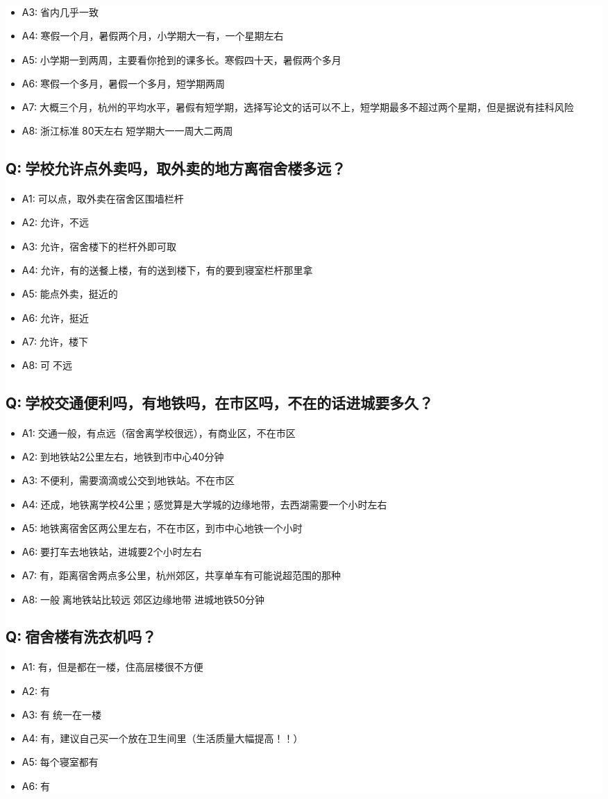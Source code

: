 - A3: 省内几乎一致

- A4: 寒假一个月，暑假两个月，小学期大一有，一个星期左右

- A5: 小学期一到两周，主要看你抢到的课多长。寒假四十天，暑假两个多月

- A6: 寒假一个多月，暑假一个多月，短学期两周

- A7: 大概三个月，杭州的平均水平，暑假有短学期，选择写论文的话可以不上，短学期最多不超过两个星期，但是据说有挂科风险

- A8: 浙江标准 80天左右 短学期大一一周大二两周

## Q: 学校允许点外卖吗，取外卖的地方离宿舍楼多远？

- A1: 可以点，取外卖在宿舍区围墙栏杆

- A2: 允许，不远

- A3: 允许，宿舍楼下的栏杆外即可取

- A4: 允许，有的送餐上楼，有的送到楼下，有的要到寝室栏杆那里拿

- A5: 能点外卖，挺近的

- A6: 允许，挺近

- A7: 允许，楼下

- A8: 可 不远

## Q: 学校交通便利吗，有地铁吗，在市区吗，不在的话进城要多久？

- A1: 交通一般，有点远（宿舍离学校很远），有商业区，不在市区

- A2: 到地铁站2公里左右，地铁到市中心40分钟

- A3: 不便利，需要滴滴或公交到地铁站。不在市区

- A4: 还成，地铁离学校4公里；感觉算是大学城的边缘地带，去西湖需要一个小时左右

- A5: 地铁离宿舍区两公里左右，不在市区，到市中心地铁一个小时

- A6: 要打车去地铁站，进城要2个小时左右

- A7: 有，距离宿舍两点多公里，杭州郊区，共享单车有可能说超范围的那种

- A8: 一般 离地铁站比较远 郊区边缘地带 进城地铁50分钟

## Q: 宿舍楼有洗衣机吗？

- A1: 有，但是都在一楼，住高层楼很不方便

- A2: 有

- A3: 有 统一在一楼

- A4: 有，建议自己买一个放在卫生间里（生活质量大幅提高！！）

- A5: 每个寝室都有

- A6: 有
